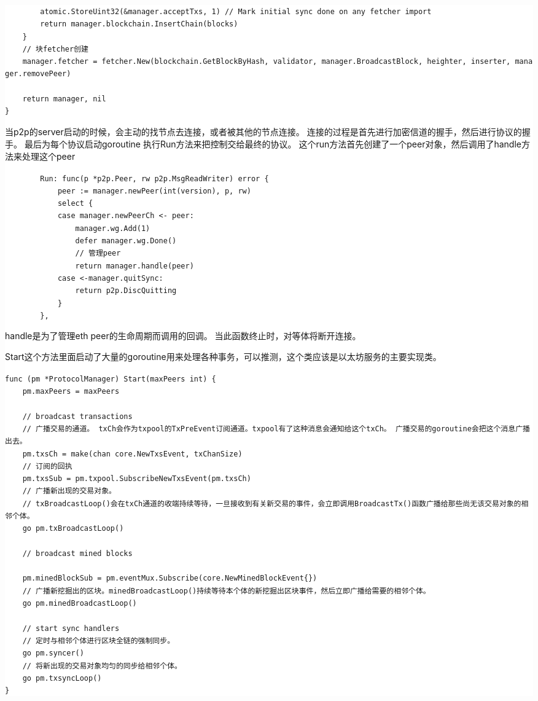 			atomic.StoreUint32(&manager.acceptTxs, 1) // Mark initial sync done on any fetcher import
			return manager.blockchain.InsertChain(blocks)
		}
		// 块fetcher创建
		manager.fetcher = fetcher.New(blockchain.GetBlockByHash, validator, manager.BroadcastBlock, heighter, inserter, manager.removePeer)
	
		return manager, nil
	}

当p2p的server启动的时候，会主动的找节点去连接，或者被其他的节点连接。 连接的过程是首先进行加密信道的握手，然后进行协议的握手。 最后为每个协议启动goroutine 执行Run方法来把控制交给最终的协议。 这个run方法首先创建了一个peer对象，然后调用了handle方法来处理这个peer

			Run: func(p *p2p.Peer, rw p2p.MsgReadWriter) error {
				peer := manager.newPeer(int(version), p, rw)
				select {
				case manager.newPeerCh <- peer:
					manager.wg.Add(1)
					defer manager.wg.Done()
					// 管理peer
					return manager.handle(peer)
				case <-manager.quitSync:
					return p2p.DiscQuitting
				}
			},



handle是为了管理eth peer的生命周期而调用的回调。 当此函数终止时，对等体将断开连接。



Start这个方法里面启动了大量的goroutine用来处理各种事务，可以推测，这个类应该是以太坊服务的主要实现类。

	func (pm *ProtocolManager) Start(maxPeers int) {
		pm.maxPeers = maxPeers
	
		// broadcast transactions
		// 广播交易的通道。 txCh会作为txpool的TxPreEvent订阅通道。txpool有了这种消息会通知给这个txCh。 广播交易的goroutine会把这个消息广播出去。
		pm.txsCh = make(chan core.NewTxsEvent, txChanSize)
		// 订阅的回执
		pm.txsSub = pm.txpool.SubscribeNewTxsEvent(pm.txsCh)
		// 广播新出现的交易对象。
		// txBroadcastLoop()会在txCh通道的收端持续等待，一旦接收到有关新交易的事件，会立即调用BroadcastTx()函数广播给那些尚无该交易对象的相邻个体。
		go pm.txBroadcastLoop()
	
		// broadcast mined blocks
	
		pm.minedBlockSub = pm.eventMux.Subscribe(core.NewMinedBlockEvent{})
		// 广播新挖掘出的区块。minedBroadcastLoop()持续等待本个体的新挖掘出区块事件，然后立即广播给需要的相邻个体。
		go pm.minedBroadcastLoop()
	
		// start sync handlers
		// 定时与相邻个体进行区块全链的强制同步。
		go pm.syncer()
		// 将新出现的交易对象均匀的同步给相邻个体。
		go pm.txsyncLoop()
	}
